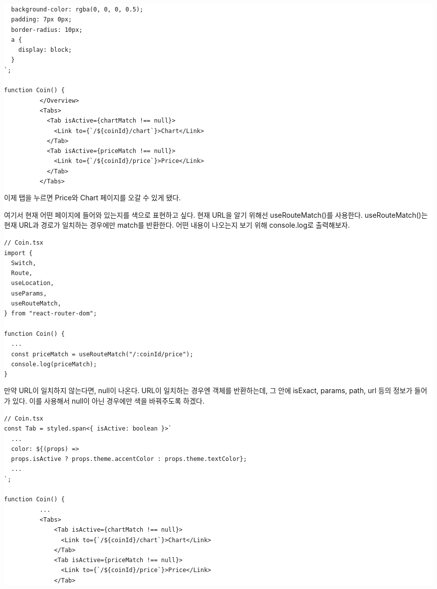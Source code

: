 ```
  background-color: rgba(0, 0, 0, 0.5);
  padding: 7px 0px;
  border-radius: 10px;
  a {
    display: block;
  }
`;

function Coin() {
          </Overview>
          <Tabs>
            <Tab isActive={chartMatch !== null}>
              <Link to={`/${coinId}/chart`}>Chart</Link>
            </Tab>
            <Tab isActive={priceMatch !== null}>
              <Link to={`/${coinId}/price`}>Price</Link>
            </Tab>
          </Tabs>
```

이제 탭을 누르면 Price와 Chart 페이지를 오갈 수 있게 됐다.

여기서 현재 어떤 페이지에 들어와 있는지를 색으로 표현하고 싶다.
현재 URL을 알기 위해선 useRouteMatch()를 사용한다.
useRouteMatch()는 현재 URL과 경로가 일치하는 경우에만 match를 반환한다.
어떤 내용이 나오는지 보기 위해 console.log로 출력해보자.

```
// Coin.tsx
import {
  Switch,
  Route,
  useLocation,
  useParams,
  useRouteMatch,
} from "react-router-dom";

function Coin() {
  ...
  const priceMatch = useRouteMatch("/:coinId/price");
  console.log(priceMatch);
}
```

만약 URL이 일치하지 않는다면, null이 나온다.
URL이 일치하는 경우엔 객체를 반환하는데, 그 안에 isExact, params, path, url 등의 정보가 들어가 있다.
이를 사용해서 null이 아닌 경우에만 색을 바꿔주도록 하겠다.

```
// Coin.tsx
const Tab = styled.span<{ isActive: boolean }>`
  ...
  color: ${(props) =>
  props.isActive ? props.theme.accentColor : props.theme.textColor};
  ...
`;

function Coin() {
          ...
          <Tabs>
              <Tab isActive={chartMatch !== null}>
                <Link to={`/${coinId}/chart`}>Chart</Link>
              </Tab>
              <Tab isActive={priceMatch !== null}>
                <Link to={`/${coinId}/price`}>Price</Link>
              </Tab>
```